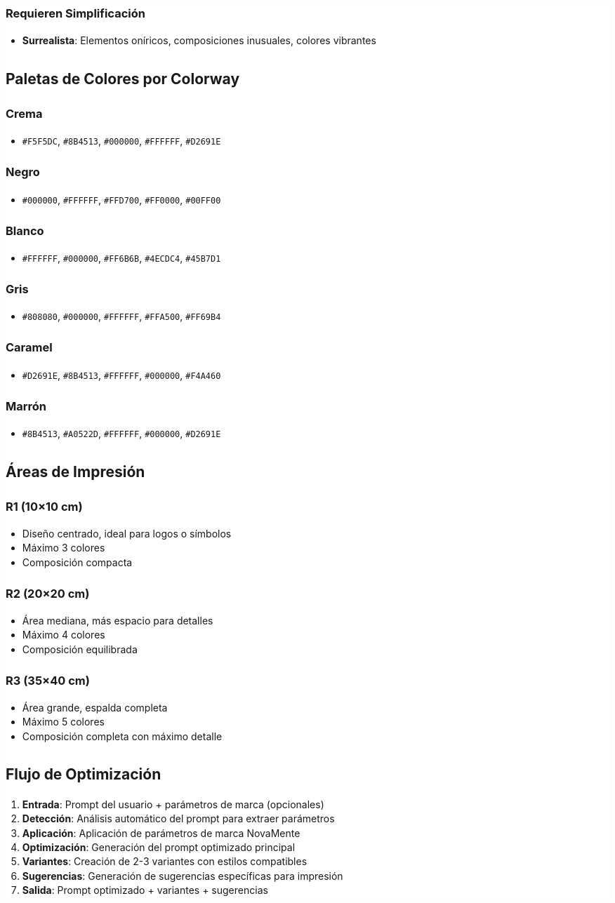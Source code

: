 ### Requieren Simplificación
- **Surrealista**: Elementos oníricos, composiciones inusuales, colores vibrantes

## Paletas de Colores por Colorway

### Crema
- `#F5F5DC`, `#8B4513`, `#000000`, `#FFFFFF`, `#D2691E`

### Negro
- `#000000`, `#FFFFFF`, `#FFD700`, `#FF0000`, `#00FF00`

### Blanco
- `#FFFFFF`, `#000000`, `#FF6B6B`, `#4ECDC4`, `#45B7D1`

### Gris
- `#808080`, `#000000`, `#FFFFFF`, `#FFA500`, `#FF69B4`

### Caramel
- `#D2691E`, `#8B4513`, `#FFFFFF`, `#000000`, `#F4A460`

### Marrón
- `#8B4513`, `#A0522D`, `#FFFFFF`, `#000000`, `#D2691E`

## Áreas de Impresión

### R1 (10×10 cm)
- Diseño centrado, ideal para logos o símbolos
- Máximo 3 colores
- Composición compacta

### R2 (20×20 cm)
- Área mediana, más espacio para detalles
- Máximo 4 colores
- Composición equilibrada

### R3 (35×40 cm)
- Área grande, espalda completa
- Máximo 5 colores
- Composición completa con máximo detalle

## Flujo de Optimización

1. **Entrada**: Prompt del usuario + parámetros de marca (opcionales)
2. **Detección**: Análisis automático del prompt para extraer parámetros
3. **Aplicación**: Aplicación de parámetros de marca NovaMente
4. **Optimización**: Generación del prompt optimizado principal
5. **Variantes**: Creación de 2-3 variantes con estilos compatibles
6. **Sugerencias**: Generación de sugerencias específicas para impresión
7. **Salida**: Prompt optimizado + variantes + sugerencias

